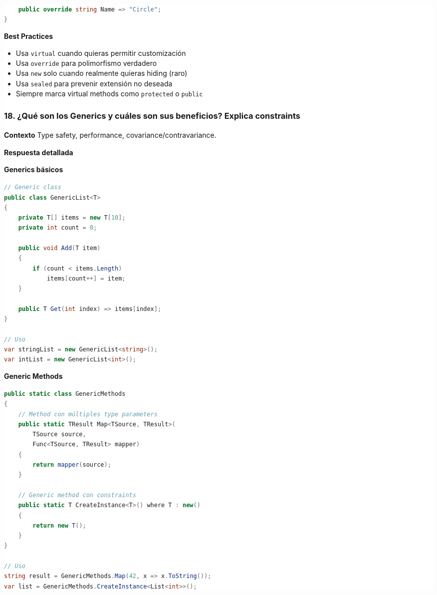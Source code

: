 ```csharp
    public override string Name => "Circle";
}
```

**Best Practices**

- Usa `virtual` cuando quieras permitir customización
- Usa `override` para polimorfismo verdadero
- Usa `new` solo cuando realmente quieras hiding (raro)
- Usa `sealed` para prevenir extensión no deseada
- Siempre marca virtual methods como `protected` o `public`

### 18. ¿Qué son los Generics y cuáles son sus beneficios? Explica constraints

**Contexto** Type safety, performance, covariance/contravariance.

**Respuesta detallada**

**Generics básicos**

```csharp
// Generic class
public class GenericList<T>
{
    private T[] items = new T[10];
    private int count = 0;

    public void Add(T item)
    {
        if (count < items.Length)
            items[count++] = item;
    }

    public T Get(int index) => items[index];
}

// Uso
var stringList = new GenericList<string>();
var intList = new GenericList<int>();
```

**Generic Methods**

```csharp
public static class GenericMethods
{
    // Method con múltiples type parameters
    public static TResult Map<TSource, TResult>(
        TSource source,
        Func<TSource, TResult> mapper)
    {
        return mapper(source);
    }

    // Generic method con constraints
    public static T CreateInstance<T>() where T : new()
    {
        return new T();
    }
}

// Uso
string result = GenericMethods.Map(42, x => x.ToString());
var list = GenericMethods.CreateInstance<List<int>>();
```

